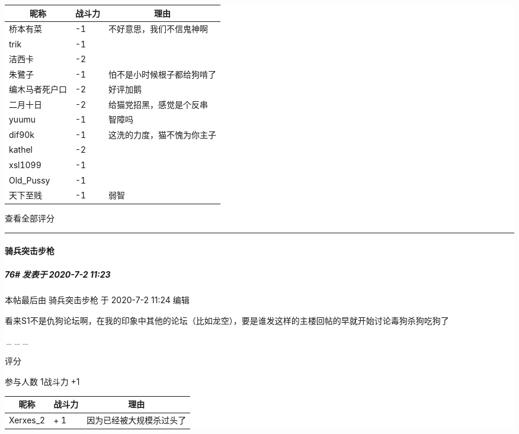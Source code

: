 |昵称|战斗力|理由|
|----|---|---|
| 桥本有菜|-1|不好意思，我们不信鬼神啊|
| trik|-1||
| 洁西卡|-2||
| 朱鷺子|-1|怕不是小时候根子都给狗啃了|
| 编木马者死户口|-2|好评加鹅|
| 二月十日|-2|给猫党招黑，感觉是个反串|
| yuumu|-1|智障吗|
| dif90k|-1|这洗的力度，猫不愧为你主子|
| kathel|-2||
| xsl1099|-1||
| Old_Pussy|-1||
| 天下至贱|-1|弱智|



查看全部评分






*****

####  骑兵突击步枪  
##### 76#       发表于 2020-7-2 11:23



 本帖最后由 骑兵突击步枪 于 2020-7-2 11:24 编辑 

看来S1不是仇狗论坛啊，在我的印象中其他的论坛（比如龙空），要是谁发这样的主楼回帖的早就开始讨论毒狗杀狗吃狗了



﹍﹍﹍

评分





 参与人数 1战斗力 +1

|昵称|战斗力|理由|
|----|---|---|
| Xerxes_2| + 1|因为已经被大规模杀过头了|


